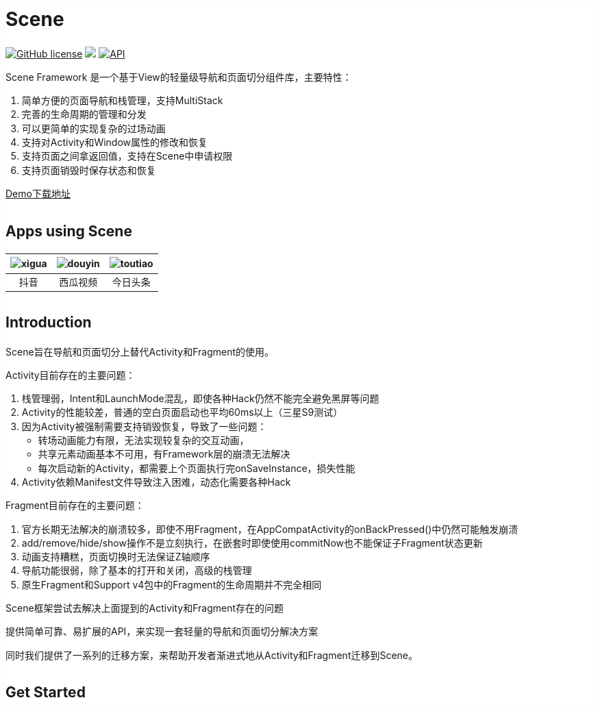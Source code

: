# Scene
[![GitHub license](https://img.shields.io/github/license/bytedance/scene)](https://github.com/bytedance/scene/blob/master/LICENSE) 
[![](https://jitpack.io/v/bytedance/scene.svg)](https://jitpack.io/#bytedance/scene)
[![API](https://img.shields.io/badge/api-14%2B-green)](https://developer.android.com/about/dashboards)

Scene Framework 是一个基于View的轻量级导航和页面切分组件库，主要特性：

1. 简单方便的页面导航和栈管理，支持MultiStack
2. 完善的生命周期的管理和分发
3. 可以更简单的实现复杂的过场动画
4. 支持对Activity和Window属性的修改和恢复
5. 支持页面之间拿返回值，支持在Scene中申请权限
6. 支持页面销毁时保存状态和恢复

[Demo下载地址](https://github.com/bytedance/scene/releases/download/v1.0.2/demo-debug.apk)

## Apps using Scene

| <img src="misc/douyin.png" alt="xigua" width="100"/> | <img src="misc/xigua.png" alt="douyin" width="100"/> |  <img src="misc/toutiao.png" alt="toutiao" width="100"/> |
|:-----------:|:-------:|:-------:|
| 抖音 | 西瓜视频 |  今日头条 |

## Introduction

Scene旨在导航和页面切分上替代Activity和Fragment的使用。

Activity目前存在的主要问题：

1. 栈管理弱，Intent和LaunchMode混乱，即使各种Hack仍然不能完全避免黑屏等问题
2. Activity的性能较差，普通的空白页面启动也平均60ms以上（三星S9测试）
3. 因为Activity被强制需要支持销毁恢复，导致了一些问题：
    - 转场动画能力有限，无法实现较复杂的交互动画，
    - 共享元素动画基本不可用，有Framework层的崩溃无法解决
    - 每次启动新的Activity，都需要上个页面执行完onSaveInstance，损失性能
4. Activity依赖Manifest文件导致注入困难，动态化需要各种Hack

Fragment目前存在的主要问题：

1. 官方长期无法解决的崩溃较多，即使不用Fragment，在AppCompatActivity的onBackPressed()中仍然可能触发崩溃
2. add/remove/hide/show操作不是立刻执行，在嵌套时即使使用commitNow也不能保证子Fragment状态更新
3. 动画支持糟糕，页面切换时无法保证Z轴顺序
4. 导航功能很弱，除了基本的打开和关闭，高级的栈管理
5. 原生Fragment和Support v4包中的Fragment的生命周期并不完全相同

Scene框架尝试去解决上面提到的Activity和Fragment存在的问题

提供简单可靠、易扩展的API，来实现一套轻量的导航和页面切分解决方案

同时我们提供了一系列的迁移方案，来帮助开发者渐进式地从Activity和Fragment迁移到Scene。

## Get Started

